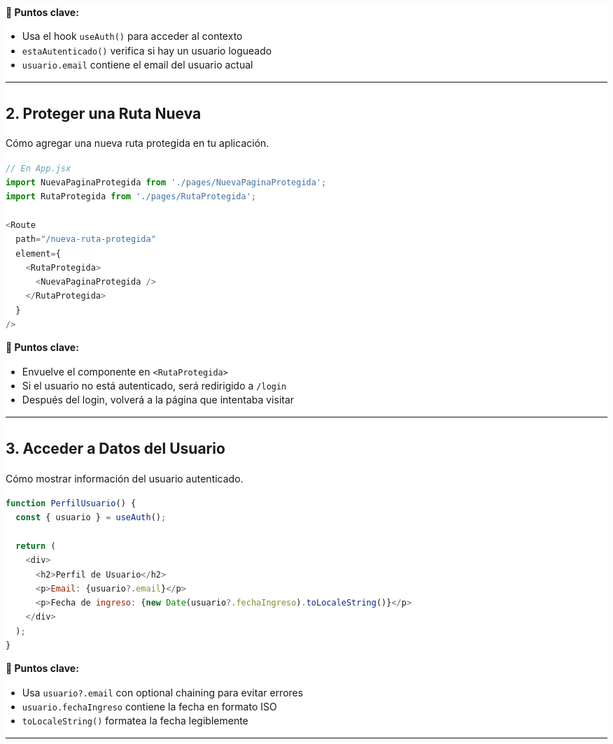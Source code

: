 **📌 Puntos clave:**
- Usa el hook `useAuth()` para acceder al contexto
- `estaAutenticado()` verifica si hay un usuario logueado
- `usuario.email` contiene el email del usuario actual

---

## 2. Proteger una Ruta Nueva

Cómo agregar una nueva ruta protegida en tu aplicación.

```javascript
// En App.jsx
import NuevaPaginaProtegida from './pages/NuevaPaginaProtegida';
import RutaProtegida from './pages/RutaProtegida';

<Route 
  path="/nueva-ruta-protegida" 
  element={
    <RutaProtegida>
      <NuevaPaginaProtegida />
    </RutaProtegida>
  } 
/>
```

**📌 Puntos clave:**
- Envuelve el componente en `<RutaProtegida>`
- Si el usuario no está autenticado, será redirigido a `/login`
- Después del login, volverá a la página que intentaba visitar

---

## 3. Acceder a Datos del Usuario

Cómo mostrar información del usuario autenticado.

```javascript
function PerfilUsuario() {
  const { usuario } = useAuth();

  return (
    <div>
      <h2>Perfil de Usuario</h2>
      <p>Email: {usuario?.email}</p>
      <p>Fecha de ingreso: {new Date(usuario?.fechaIngreso).toLocaleString()}</p>
    </div>
  );
}
```

**📌 Puntos clave:**
- Usa `usuario?.email` con optional chaining para evitar errores
- `usuario.fechaIngreso` contiene la fecha en formato ISO
- `toLocaleString()` formatea la fecha legiblemente

---